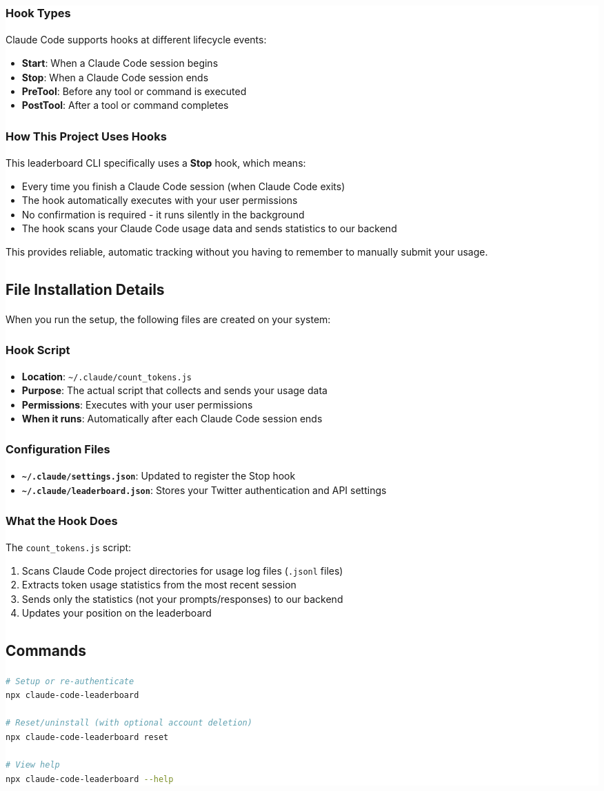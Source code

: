 ### Hook Types
Claude Code supports hooks at different lifecycle events:
- **Start**: When a Claude Code session begins
- **Stop**: When a Claude Code session ends  
- **PreTool**: Before any tool or command is executed
- **PostTool**: After a tool or command completes

### How This Project Uses Hooks
This leaderboard CLI specifically uses a **Stop** hook, which means:
- Every time you finish a Claude Code session (when Claude Code exits)
- The hook automatically executes with your user permissions
- No confirmation is required - it runs silently in the background
- The hook scans your Claude Code usage data and sends statistics to our backend

This provides reliable, automatic tracking without you having to remember to manually submit your usage.

## File Installation Details

When you run the setup, the following files are created on your system:

### Hook Script
- **Location**: `~/.claude/count_tokens.js`
- **Purpose**: The actual script that collects and sends your usage data
- **Permissions**: Executes with your user permissions
- **When it runs**: Automatically after each Claude Code session ends

### Configuration Files
- **`~/.claude/settings.json`**: Updated to register the Stop hook
- **`~/.claude/leaderboard.json`**: Stores your Twitter authentication and API settings

### What the Hook Does
The `count_tokens.js` script:
1. Scans Claude Code project directories for usage log files (`.jsonl` files)
2. Extracts token usage statistics from the most recent session
3. Sends only the statistics (not your prompts/responses) to our backend
4. Updates your position on the leaderboard

## Commands

```bash
# Setup or re-authenticate
npx claude-code-leaderboard

# Reset/uninstall (with optional account deletion)
npx claude-code-leaderboard reset

# View help
npx claude-code-leaderboard --help
```
